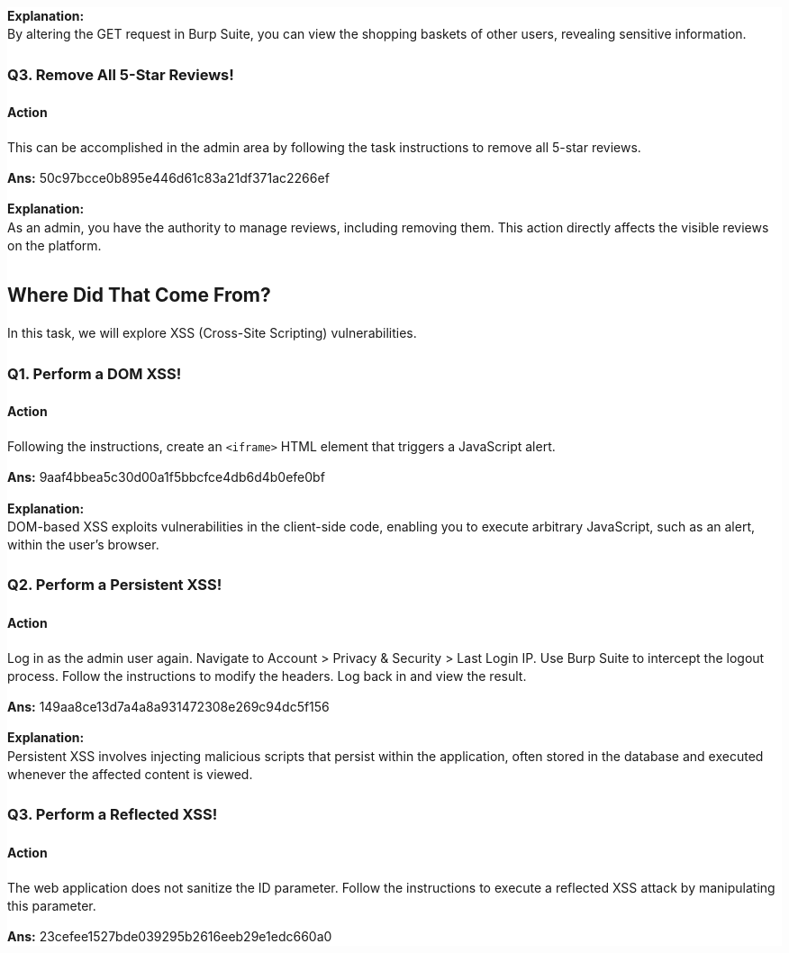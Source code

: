 **Explanation:**  
By altering the GET request in Burp Suite, you can view the shopping baskets of other users, revealing sensitive information.

### Q3. Remove All 5-Star Reviews!

#### Action

This can be accomplished in the admin area by following the task instructions to remove all 5-star reviews.

**Ans:** 50c97bcce0b895e446d61c83a21df371ac2266ef

**Explanation:**  
As an admin, you have the authority to manage reviews, including removing them. This action directly affects the visible reviews on the platform.

## Where Did That Come From?

In this task, we will explore XSS (Cross-Site Scripting) vulnerabilities.

### Q1. Perform a DOM XSS!

#### Action

Following the instructions, create an `<iframe>` HTML element that triggers a JavaScript alert.

**Ans:** 9aaf4bbea5c30d00a1f5bbcfce4db6d4b0efe0bf

**Explanation:**  
DOM-based XSS exploits vulnerabilities in the client-side code, enabling you to execute arbitrary JavaScript, such as an alert, within the user’s browser.

### Q2. Perform a Persistent XSS!

#### Action

Log in as the admin user again. Navigate to Account > Privacy & Security > Last Login IP. Use Burp Suite to intercept the logout process. Follow the instructions to modify the headers. Log back in and view the result.

**Ans:** 149aa8ce13d7a4a8a931472308e269c94dc5f156

**Explanation:**  
Persistent XSS involves injecting malicious scripts that persist within the application, often stored in the database and executed whenever the affected content is viewed.

### Q3. Perform a Reflected XSS!

#### Action

The web application does not sanitize the ID parameter. Follow the instructions to execute a reflected XSS attack by manipulating this parameter.

**Ans:** 23cefee1527bde039295b2616eeb29e1edc660a0
